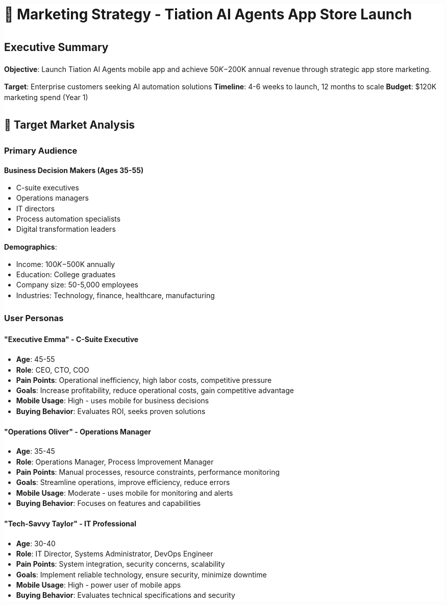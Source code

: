 # 🚀 Marketing Strategy - Tiation AI Agents App Store Launch

## Executive Summary

**Objective**: Launch Tiation AI Agents mobile app and achieve $50K-$200K annual revenue through strategic app store marketing.

**Target**: Enterprise customers seeking AI automation solutions
**Timeline**: 4-6 weeks to launch, 12 months to scale
**Budget**: $120K marketing spend (Year 1)

## 🎯 Target Market Analysis

### Primary Audience
**Business Decision Makers (Ages 35-55)**
- C-suite executives
- Operations managers
- IT directors
- Process automation specialists
- Digital transformation leaders

**Demographics**:
- Income: $100K-$500K annually
- Education: College graduates
- Company size: 50-5,000 employees
- Industries: Technology, finance, healthcare, manufacturing

### User Personas

#### "Executive Emma" - C-Suite Executive
- **Age**: 45-55
- **Role**: CEO, CTO, COO
- **Pain Points**: Operational inefficiency, high labor costs, competitive pressure
- **Goals**: Increase profitability, reduce operational costs, gain competitive advantage
- **Mobile Usage**: High - uses mobile for business decisions
- **Buying Behavior**: Evaluates ROI, seeks proven solutions

#### "Operations Oliver" - Operations Manager
- **Age**: 35-45
- **Role**: Operations Manager, Process Improvement Manager
- **Pain Points**: Manual processes, resource constraints, performance monitoring
- **Goals**: Streamline operations, improve efficiency, reduce errors
- **Mobile Usage**: Moderate - uses mobile for monitoring and alerts
- **Buying Behavior**: Focuses on features and capabilities

#### "Tech-Savvy Taylor" - IT Professional
- **Age**: 30-40
- **Role**: IT Director, Systems Administrator, DevOps Engineer
- **Pain Points**: System integration, security concerns, scalability
- **Goals**: Implement reliable technology, ensure security, minimize downtime
- **Mobile Usage**: High - power user of mobile apps
- **Buying Behavior**: Evaluates technical specifications and security
